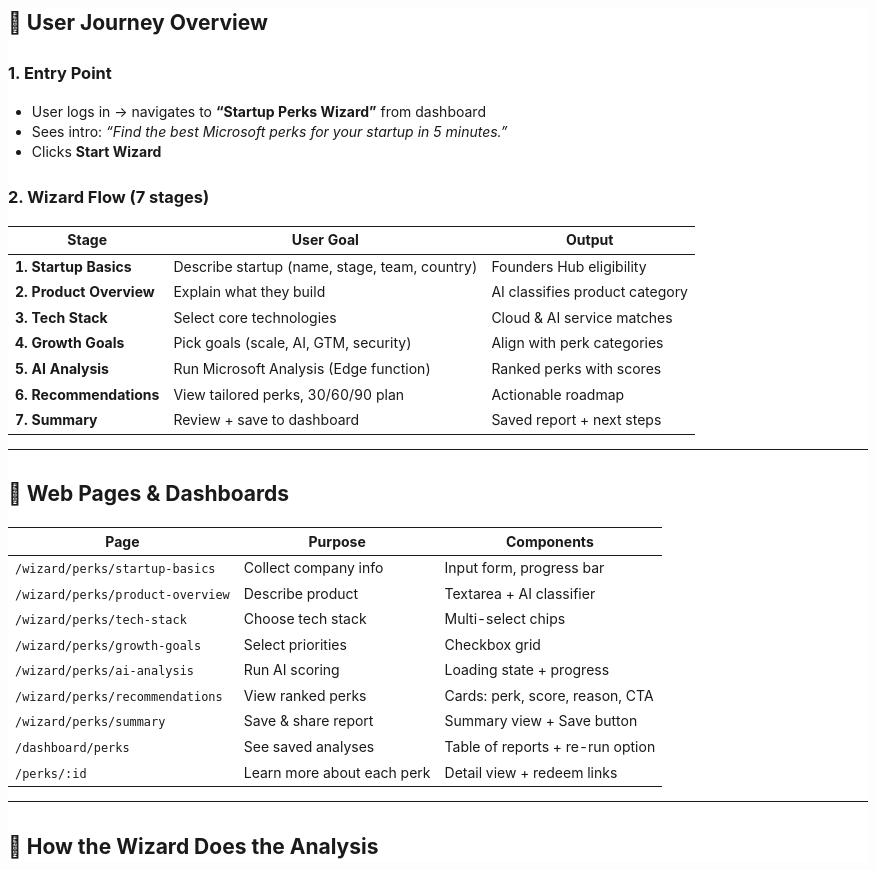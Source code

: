 
## 🧭 **User Journey Overview**

### 1. Entry Point

* User logs in → navigates to **“Startup Perks Wizard”** from dashboard
* Sees intro: *“Find the best Microsoft perks for your startup in 5 minutes.”*
* Clicks **Start Wizard**

### 2. Wizard Flow (7 stages)

| Stage                   | User Goal                                     | Output                         |
| ----------------------- | --------------------------------------------- | ------------------------------ |
| **1. Startup Basics**   | Describe startup (name, stage, team, country) | Founders Hub eligibility       |
| **2. Product Overview** | Explain what they build                       | AI classifies product category |
| **3. Tech Stack**       | Select core technologies                      | Cloud & AI service matches     |
| **4. Growth Goals**     | Pick goals (scale, AI, GTM, security)         | Align with perk categories     |
| **5. AI Analysis**      | Run Microsoft Analysis (Edge function)        | Ranked perks with scores       |
| **6. Recommendations**  | View tailored perks, 30/60/90 plan            | Actionable roadmap             |
| **7. Summary**          | Review + save to dashboard                    | Saved report + next steps      |

---

## 🧩 **Web Pages & Dashboards**

| Page                             | Purpose                    | Components                       |
| -------------------------------- | -------------------------- | -------------------------------- |
| `/wizard/perks/startup-basics`   | Collect company info       | Input form, progress bar         |
| `/wizard/perks/product-overview` | Describe product           | Textarea + AI classifier         |
| `/wizard/perks/tech-stack`       | Choose tech stack          | Multi-select chips               |
| `/wizard/perks/growth-goals`     | Select priorities          | Checkbox grid                    |
| `/wizard/perks/ai-analysis`      | Run AI scoring             | Loading state + progress         |
| `/wizard/perks/recommendations`  | View ranked perks          | Cards: perk, score, reason, CTA  |
| `/wizard/perks/summary`          | Save & share report        | Summary view + Save button       |
| `/dashboard/perks`               | See saved analyses         | Table of reports + re-run option |
| `/perks/:id`                     | Learn more about each perk | Detail view + redeem links       |

---

## 🧮 **How the Wizard Does the Analysis**

